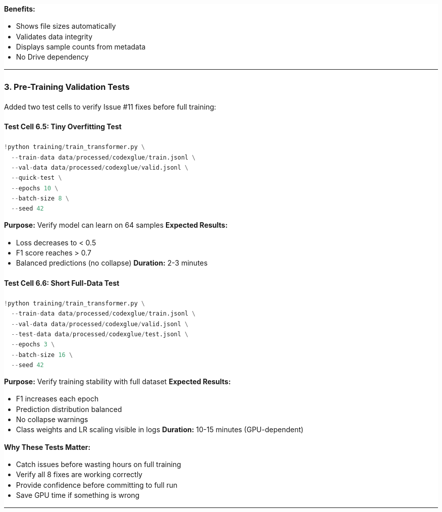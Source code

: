 **Benefits:**
- Shows file sizes automatically
- Validates data integrity
- Displays sample counts from metadata
- No Drive dependency

---

### 3. Pre-Training Validation Tests

Added two test cells to verify Issue #11 fixes before full training:

#### Test Cell 6.5: Tiny Overfitting Test
```python
!python training/train_transformer.py \
  --train-data data/processed/codexglue/train.jsonl \
  --val-data data/processed/codexglue/valid.jsonl \
  --quick-test \
  --epochs 10 \
  --batch-size 8 \
  --seed 42
```

**Purpose:** Verify model can learn on 64 samples
**Expected Results:**
- Loss decreases to < 0.5
- F1 score reaches > 0.7
- Balanced predictions (no collapse)
**Duration:** 2-3 minutes

#### Test Cell 6.6: Short Full-Data Test
```python
!python training/train_transformer.py \
  --train-data data/processed/codexglue/train.jsonl \
  --val-data data/processed/codexglue/valid.jsonl \
  --test-data data/processed/codexglue/test.jsonl \
  --epochs 3 \
  --batch-size 16 \
  --seed 42
```

**Purpose:** Verify training stability with full dataset
**Expected Results:**
- F1 increases each epoch
- Prediction distribution balanced
- No collapse warnings
- Class weights and LR scaling visible in logs
**Duration:** 10-15 minutes (GPU-dependent)

**Why These Tests Matter:**
- Catch issues before wasting hours on full training
- Verify all 8 fixes are working correctly
- Provide confidence before committing to full run
- Save GPU time if something is wrong

---
